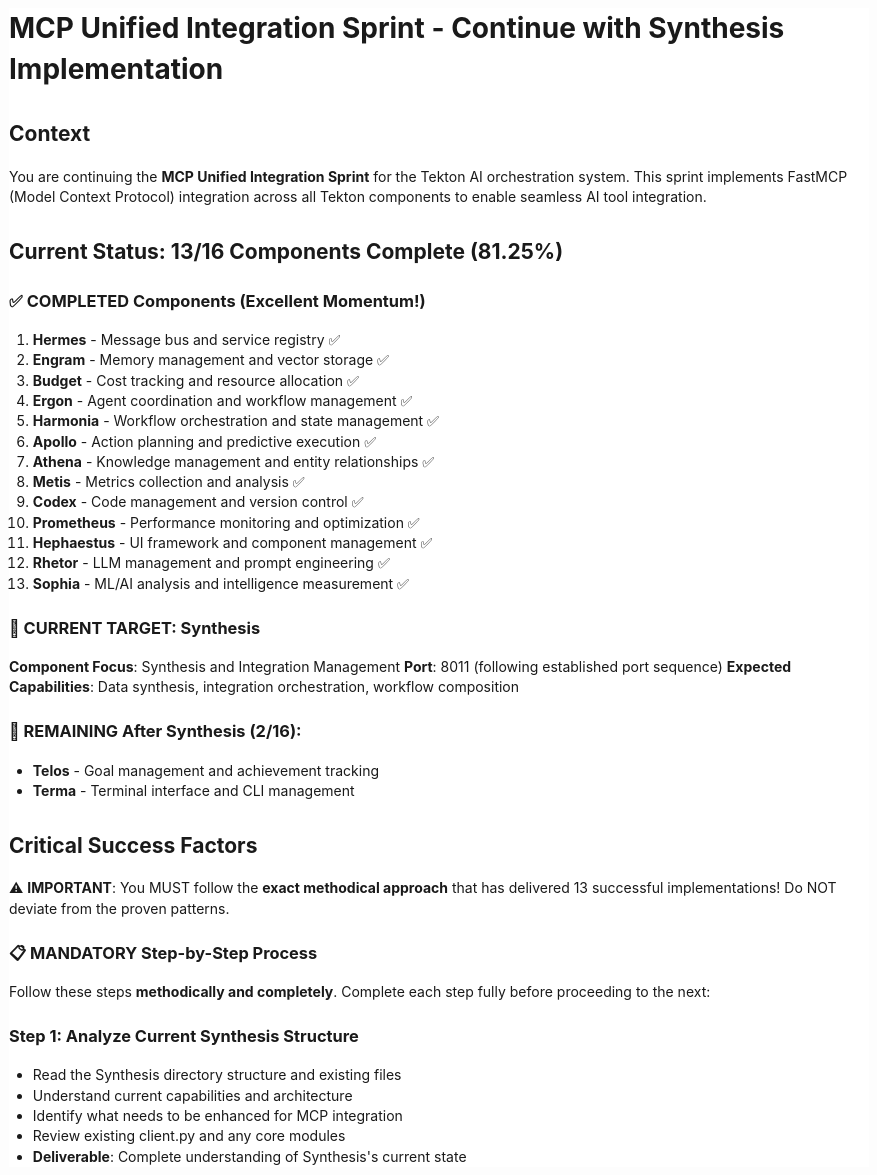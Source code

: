 # MCP Unified Integration Sprint - Continue with Synthesis Implementation

## Context

You are continuing the **MCP Unified Integration Sprint** for the Tekton AI orchestration system. This sprint implements FastMCP (Model Context Protocol) integration across all Tekton components to enable seamless AI tool integration.

## Current Status: 13/16 Components Complete (81.25%)

### ✅ COMPLETED Components (Excellent Momentum!)
1. **Hermes** - Message bus and service registry ✅
2. **Engram** - Memory management and vector storage ✅  
3. **Budget** - Cost tracking and resource allocation ✅
4. **Ergon** - Agent coordination and workflow management ✅
5. **Harmonia** - Workflow orchestration and state management ✅
6. **Apollo** - Action planning and predictive execution ✅
7. **Athena** - Knowledge management and entity relationships ✅
8. **Metis** - Metrics collection and analysis ✅
9. **Codex** - Code management and version control ✅
10. **Prometheus** - Performance monitoring and optimization ✅
11. **Hephaestus** - UI framework and component management ✅
12. **Rhetor** - LLM management and prompt engineering ✅
13. **Sophia** - ML/AI analysis and intelligence measurement ✅

### 🎯 CURRENT TARGET: Synthesis
**Component Focus**: Synthesis and Integration Management
**Port**: 8011 (following established port sequence)
**Expected Capabilities**: Data synthesis, integration orchestration, workflow composition

### 🎯 REMAINING After Synthesis (2/16):
- **Telos** - Goal management and achievement tracking  
- **Terma** - Terminal interface and CLI management

## Critical Success Factors

⚠️ **IMPORTANT**: You MUST follow the **exact methodical approach** that has delivered 13 successful implementations! Do NOT deviate from the proven patterns.

### 📋 **MANDATORY Step-by-Step Process**

Follow these steps **methodically and completely**. Complete each step fully before proceeding to the next:

### Step 1: Analyze Current Synthesis Structure
- Read the Synthesis directory structure and existing files
- Understand current capabilities and architecture  
- Identify what needs to be enhanced for MCP integration
- Review existing client.py and any core modules
- **Deliverable**: Complete understanding of Synthesis's current state
